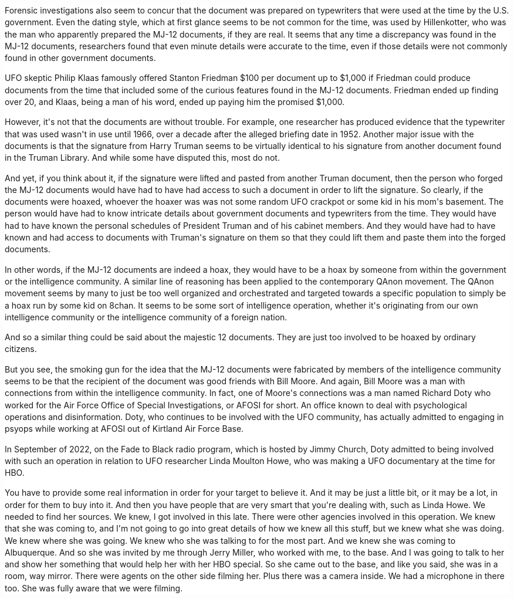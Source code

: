 Forensic investigations also seem to concur that the document was prepared on typewriters that were used at the time by the U.S. government. Even the dating style, which at first glance seems to be not common for the time, was used by Hillenkotter, who was the man who apparently prepared the MJ-12 documents, if they are real. It seems that any time a discrepancy was found in the MJ-12 documents, researchers found that even minute details were accurate to the time, even if those details were not commonly found in other government documents.

UFO skeptic Philip Klaas famously offered Stanton Friedman $100 per document up to $1,000 if Friedman could produce documents from the time that included some of the curious features found in the MJ-12 documents. Friedman ended up finding over 20, and Klaas, being a man of his word, ended up paying him the promised $1,000.

However, it's not that the documents are without trouble. For example, one researcher has produced evidence that the typewriter that was used wasn't in use until 1966, over a decade after the alleged briefing date in 1952. Another major issue with the documents is that the signature from Harry Truman seems to be virtually identical to his signature from another document found in the Truman Library. And while some have disputed this, most do not.

And yet, if you think about it, if the signature were lifted and pasted from another Truman document, then the person who forged the MJ-12 documents would have had to have had access to such a document in order to lift the signature. So clearly, if the documents were hoaxed, whoever the hoaxer was was not some random UFO crackpot or some kid in his mom's basement. The person would have had to know intricate details about government documents and typewriters from the time. They would have had to have known the personal schedules of President Truman and of his cabinet members. And they would have had to have known and had access to documents with Truman's signature on them so that they could lift them and paste them into the forged documents.

In other words, if the MJ-12 documents are indeed a hoax, they would have to be a hoax by someone from within the government or the intelligence community. A similar line of reasoning has been applied to the contemporary QAnon movement. The QAnon movement seems by many to just be too well organized and orchestrated and targeted towards a specific population to simply be a hoax run by some kid on 8chan. It seems to be some sort of intelligence operation, whether it's originating from our own intelligence community or the intelligence community of a foreign nation.

And so a similar thing could be said about the majestic 12 documents. They are just too involved to be hoaxed by ordinary citizens.

But you see, the smoking gun for the idea that the MJ-12 documents were fabricated by members of the intelligence community seems to be that the recipient of the document was good friends with Bill Moore. And again, Bill Moore was a man with connections from within the intelligence community. In fact, one of Moore's connections was a man named Richard Doty who worked for the Air Force Office of Special Investigations, or AFOSI for short. An office known to deal with psychological operations and disinformation. Doty, who continues to be involved with the UFO community, has actually admitted to engaging in psyops while working at AFOSI out of Kirtland Air Force Base.

In September of 2022, on the Fade to Black radio program, which is hosted by Jimmy Church, Doty admitted to being involved with such an operation in relation to UFO researcher Linda Moulton Howe, who was making a UFO documentary at the time for HBO.

You have to provide some real information in order for your target to believe it. And it may be just a little bit, or it may be a lot, in order for them to buy into it. And then you have people that are very smart that you're dealing with, such as Linda Howe. We needed to find her sources. We knew, I got involved in this late. There were other agencies involved in this operation. We knew that she was coming to, and I'm not going to go into great details of how we knew all this stuff, but we knew what she was doing. We knew where she was going. We knew who she was talking to for the most part. And we knew she was coming to Albuquerque. And so she was invited by me through Jerry Miller, who worked with me, to the base. And I was going to talk to her and show her something that would help her with her HBO special. So she came out to the base, and like you said, she was in a room, way mirror. There were agents on the other side filming her. Plus there was a camera inside. We had a microphone in there too. She was fully aware that we were filming.
